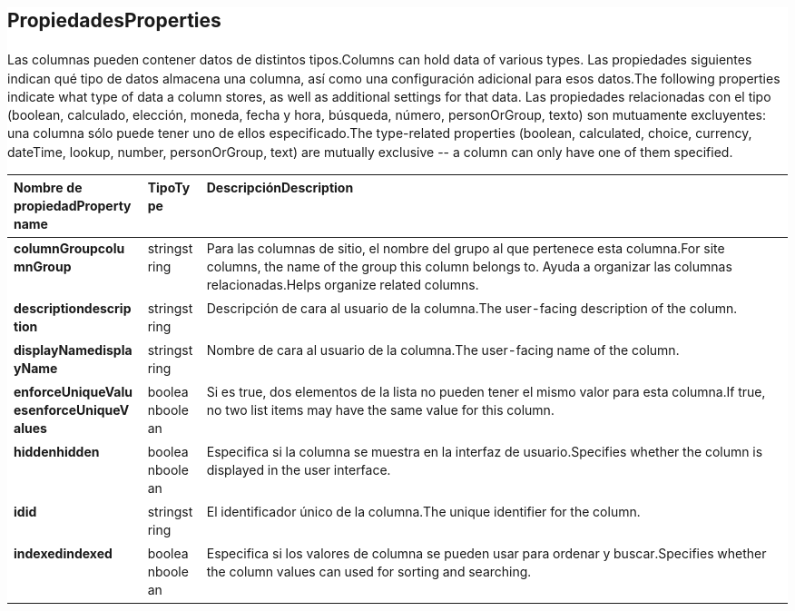 ## <a name="properties"></a><span data-ttu-id="9d81d-107">Propiedades</span><span class="sxs-lookup"><span data-stu-id="9d81d-107">Properties</span></span>

<span data-ttu-id="9d81d-108">Las columnas pueden contener datos de distintos tipos.</span><span class="sxs-lookup"><span data-stu-id="9d81d-108">Columns can hold data of various types.</span></span>
<span data-ttu-id="9d81d-109">Las propiedades siguientes indican qué tipo de datos almacena una columna, así como una configuración adicional para esos datos.</span><span class="sxs-lookup"><span data-stu-id="9d81d-109">The following properties indicate what type of data a column stores, as well as additional settings for that data.</span></span>
<span data-ttu-id="9d81d-110">Las propiedades relacionadas con el tipo (boolean, calculado, elección, moneda, fecha y hora, búsqueda, número, personOrGroup, texto) son mutuamente excluyentes: una columna sólo puede tener uno de ellos especificado.</span><span class="sxs-lookup"><span data-stu-id="9d81d-110">The type-related properties (boolean, calculated, choice, currency, dateTime, lookup, number, personOrGroup, text) are mutually exclusive -- a column can only have one of them specified.</span></span>

| <span data-ttu-id="9d81d-111">Nombre de propiedad</span><span class="sxs-lookup"><span data-stu-id="9d81d-111">Property name</span></span>           | <span data-ttu-id="9d81d-112">Tipo</span><span class="sxs-lookup"><span data-stu-id="9d81d-112">Type</span></span>    | <span data-ttu-id="9d81d-113">Descripción</span><span class="sxs-lookup"><span data-stu-id="9d81d-113">Description</span></span>
|:------------------------|:--------|:-----------------------------------------
| <span data-ttu-id="9d81d-114">**columnGroup**</span><span class="sxs-lookup"><span data-stu-id="9d81d-114">**columnGroup**</span></span>         | <span data-ttu-id="9d81d-115">string</span><span class="sxs-lookup"><span data-stu-id="9d81d-115">string</span></span>  | <span data-ttu-id="9d81d-116">Para las columnas de sitio, el nombre del grupo al que pertenece esta columna.</span><span class="sxs-lookup"><span data-stu-id="9d81d-116">For site columns, the name of the group this column belongs to.</span></span> <span data-ttu-id="9d81d-117">Ayuda a organizar las columnas relacionadas.</span><span class="sxs-lookup"><span data-stu-id="9d81d-117">Helps organize related columns.</span></span>
| <span data-ttu-id="9d81d-118">**description**</span><span class="sxs-lookup"><span data-stu-id="9d81d-118">**description**</span></span>         | <span data-ttu-id="9d81d-119">string</span><span class="sxs-lookup"><span data-stu-id="9d81d-119">string</span></span>  | <span data-ttu-id="9d81d-120">Descripción de cara al usuario de la columna.</span><span class="sxs-lookup"><span data-stu-id="9d81d-120">The user-facing description of the column.</span></span>
| <span data-ttu-id="9d81d-121">**displayName**</span><span class="sxs-lookup"><span data-stu-id="9d81d-121">**displayName**</span></span>         | <span data-ttu-id="9d81d-122">string</span><span class="sxs-lookup"><span data-stu-id="9d81d-122">string</span></span>  | <span data-ttu-id="9d81d-123">Nombre de cara al usuario de la columna.</span><span class="sxs-lookup"><span data-stu-id="9d81d-123">The user-facing name of the column.</span></span>
| <span data-ttu-id="9d81d-124">**enforceUniqueValues**</span><span class="sxs-lookup"><span data-stu-id="9d81d-124">**enforceUniqueValues**</span></span> | <span data-ttu-id="9d81d-125">boolean</span><span class="sxs-lookup"><span data-stu-id="9d81d-125">boolean</span></span> | <span data-ttu-id="9d81d-126">Si es true, dos elementos de la lista no pueden tener el mismo valor para esta columna.</span><span class="sxs-lookup"><span data-stu-id="9d81d-126">If true, no two list items may have the same value for this column.</span></span>
| <span data-ttu-id="9d81d-127">**hidden**</span><span class="sxs-lookup"><span data-stu-id="9d81d-127">**hidden**</span></span>              | <span data-ttu-id="9d81d-128">boolean</span><span class="sxs-lookup"><span data-stu-id="9d81d-128">boolean</span></span> | <span data-ttu-id="9d81d-129">Especifica si la columna se muestra en la interfaz de usuario.</span><span class="sxs-lookup"><span data-stu-id="9d81d-129">Specifies whether the column is displayed in the user interface.</span></span>
| <span data-ttu-id="9d81d-130">**id**</span><span class="sxs-lookup"><span data-stu-id="9d81d-130">**id**</span></span>                  | <span data-ttu-id="9d81d-131">string</span><span class="sxs-lookup"><span data-stu-id="9d81d-131">string</span></span>  | <span data-ttu-id="9d81d-132">El identificador único de la columna.</span><span class="sxs-lookup"><span data-stu-id="9d81d-132">The unique identifier for the column.</span></span>
| <span data-ttu-id="9d81d-133">**indexed**</span><span class="sxs-lookup"><span data-stu-id="9d81d-133">**indexed**</span></span>             | <span data-ttu-id="9d81d-134">boolean</span><span class="sxs-lookup"><span data-stu-id="9d81d-134">boolean</span></span> | <span data-ttu-id="9d81d-135">Especifica si los valores de columna se pueden usar para ordenar y buscar.</span><span class="sxs-lookup"><span data-stu-id="9d81d-135">Specifies whether the column values can used for sorting and searching.</span></span>